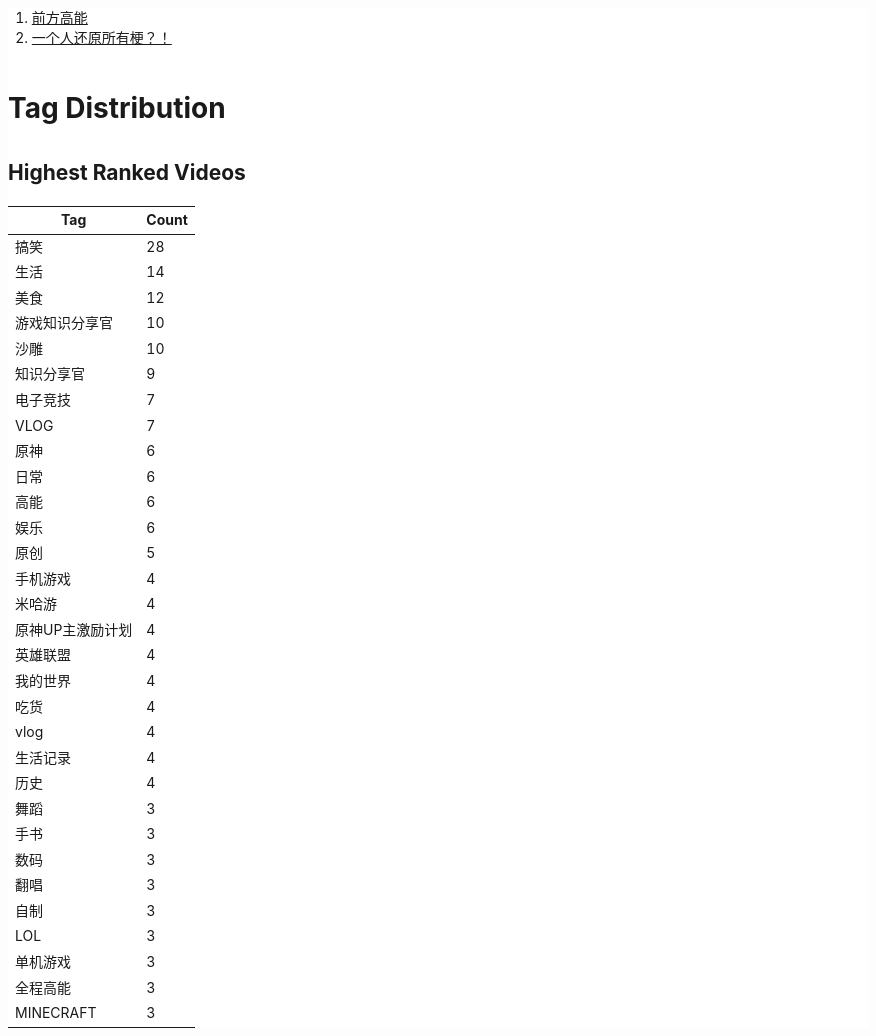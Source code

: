 1. [前方高能](https://www.bilibili.com/video/BV1Eo4y1C7Zr)
1. [一个人还原所有梗？！](https://www.bilibili.com/video/BV1ch411a7SZ)

# Tag Distribution
## Highest Ranked Videos


| Tag | Count |
| --- | --- |
| 搞笑 | 28 |
| 生活 | 14 |
| 美食 | 12 |
| 游戏知识分享官 | 10 |
| 沙雕 | 10 |
| 知识分享官 | 9 |
| 电子竞技 | 7 |
| VLOG | 7 |
| 原神 | 6 |
| 日常 | 6 |
| 高能 | 6 |
| 娱乐 | 6 |
| 原创 | 5 |
| 手机游戏 | 4 |
| 米哈游 | 4 |
| 原神UP主激励计划 | 4 |
| 英雄联盟 | 4 |
| 我的世界 | 4 |
| 吃货 | 4 |
| vlog | 4 |
| 生活记录 | 4 |
| 历史 | 4 |
| 舞蹈 | 3 |
| 手书 | 3 |
| 数码 | 3 |
| 翻唱 | 3 |
| 自制 | 3 |
| LOL | 3 |
| 单机游戏 | 3 |
| 全程高能 | 3 |
| MINECRAFT | 3 |